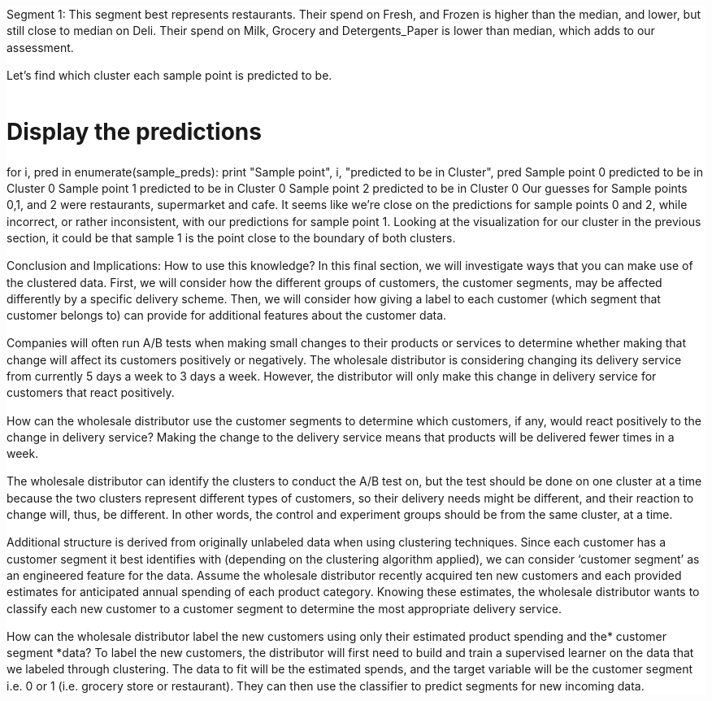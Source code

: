 Segment 1: This segment best represents restaurants. Their spend on Fresh, and Frozen is higher than the median, and lower, but still close to median on Deli. Their spend on Milk, Grocery and Detergents_Paper is lower than median, which adds to our assessment.

Let’s find which cluster each sample point is predicted to be.

# Display the predictions
for i, pred in enumerate(sample_preds):
    print "Sample point", i, "predicted to be in Cluster", pred
Sample point 0 predicted to be in Cluster 0
Sample point 1 predicted to be in Cluster 0
Sample point 2 predicted to be in Cluster 0
Our guesses for Sample points 0,1, and 2 were restaurants, supermarket and cafe. It seems like we’re close on the predictions for sample points 0 and 2, while incorrect, or rather inconsistent, with our predictions for sample point 1. Looking at the visualization for our cluster in the previous section, it could be that sample 1 is the point close to the boundary of both clusters.

Conclusion and Implications: How to use this knowledge?
In this final section, we will investigate ways that you can make use of the clustered data. First, we will consider how the different groups of customers, the customer segments, may be affected differently by a specific delivery scheme. Then, we will consider how giving a label to each customer (which segment that customer belongs to) can provide for additional features about the customer data.

Companies will often run A/B tests when making small changes to their products or services to determine whether making that change will affect its customers positively or negatively. The wholesale distributor is considering changing its delivery service from currently 5 days a week to 3 days a week. However, the distributor will only make this change in delivery service for customers that react positively.

How can the wholesale distributor use the customer segments to determine which customers, if any, would react positively to the change in delivery service?
Making the change to the delivery service means that products will be delivered fewer times in a week.

The wholesale distributor can identify the clusters to conduct the A/B test on, but the test should be done on one cluster at a time because the two clusters represent different types of customers, so their delivery needs might be different, and their reaction to change will, thus, be different. In other words, the control and experiment groups should be from the same cluster, at a time.

Additional structure is derived from originally unlabeled data when using clustering techniques. Since each customer has a customer segment it best identifies with (depending on the clustering algorithm applied), we can consider ‘customer segment’ as an engineered feature for the data. Assume the wholesale distributor recently acquired ten new customers and each provided estimates for anticipated annual spending of each product category. Knowing these estimates, the wholesale distributor wants to classify each new customer to a customer segment to determine the most appropriate delivery service.

How can the wholesale distributor label the new customers using only their estimated product spending and the* customer segment *data?
To label the new customers, the distributor will first need to build and train a supervised learner on the data that we labeled through clustering. The data to fit will be the estimated spends, and the target variable will be the customer segment i.e. 0 or 1 (i.e. grocery store or restaurant). They can then use the classifier to predict segments for new incoming data.

